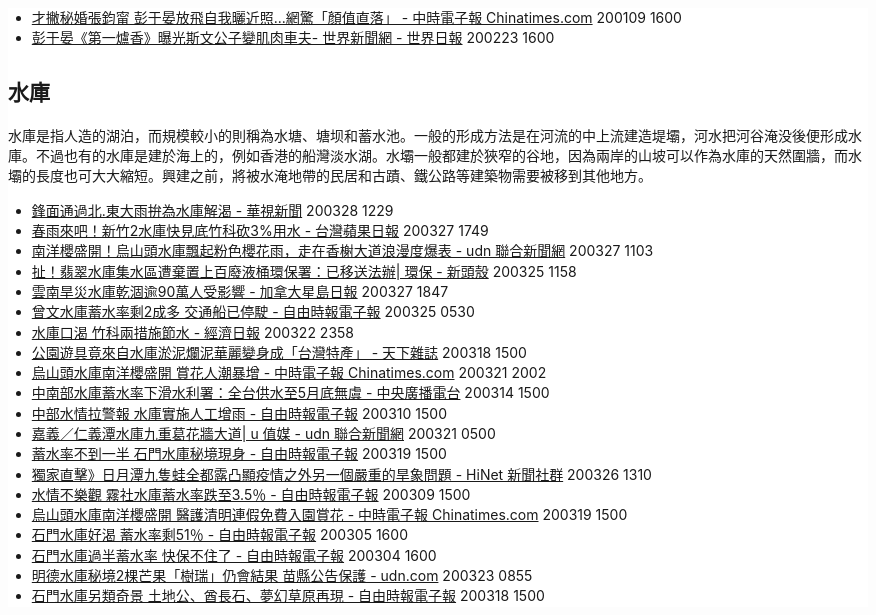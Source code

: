- [才撇秘婚張鈞甯 彭于晏放飛自我曬近照...網驚「顏值直落」 - 中時電子報 Chinatimes.com](https://www.chinatimes.com/realtimenews/20200109002268-260404 "才撇秘婚張鈞甯 彭于晏放飛自我曬近照...網驚「顏值直落」 - 中時電子報 Chinatimes.com") 200109 1600
- [彭于晏《第一爐香》曝光斯文公子變肌肉車夫- 世界新聞網 - 世界日報](https://www.worldjournal.com/6801593/article-%E5%BD%AD%E4%BA%8E%E6%99%8F%E3%80%8A%E7%AC%AC%E4%B8%80%E7%88%90%E9%A6%99%E3%80%8B%E6%9B%9D%E5%85%89-%E6%96%AF%E6%96%87%E5%85%AC%E5%AD%90%E8%AE%8A%E8%82%8C%E8%82%89%E8%BB%8A%E5%A4%AB/ "彭于晏《第一爐香》曝光斯文公子變肌肉車夫- 世界新聞網 - 世界日報") 200223 1600

## 水庫

水庫是指人造的湖泊，而規模較小的則稱為水塘、塘坝和蓄水池。一般的形成方法是在河流的中上流建造堤壩，河水把河谷淹没後便形成水庫。不過也有的水庫是建於海上的，例如香港的船灣淡水湖。水壩一般都建於狹窄的谷地，因為兩岸的山坡可以作為水庫的天然圍牆，而水壩的長度也可大大縮短。興建之前，將被水淹地帶的民居和古蹟、鐵公路等建築物需要被移到其他地方。
- [鋒面通過北.東大雨拚為水庫解渴 - 華視新聞](https://news.cts.com.tw/cts/weather/202003/202003281995203.html "鋒面通過北.東大雨拚為水庫解渴 - 華視新聞") 200328 1229
- [春雨來吧！新竹2水庫快見底竹科砍3%用水 - 台灣蘋果日報](https://tw.appledaily.com/life/20200327/3BFNTLD3LS7CSS6L6MZPDYOVL4/ "春雨來吧！新竹2水庫快見底竹科砍3%用水 - 台灣蘋果日報") 200327 1749
- [南洋櫻盛開！烏山頭水庫飄起粉色櫻花雨，走在香榭大道浪漫度爆表 - udn 聯合新聞網](https://udn.com/news/story/7208/4442674 "南洋櫻盛開！烏山頭水庫飄起粉色櫻花雨，走在香榭大道浪漫度爆表 - udn 聯合新聞網") 200327 1103
- [扯！翡翠水庫集水區遭棄置上百廢液桶環保署：已移送法辦| 環保 - 新頭殼](https://newtalk.tw/news/view/2020-03-25/380773 "扯！翡翠水庫集水區遭棄置上百廢液桶環保署：已移送法辦| 環保 - 新頭殼") 200325 1158
- [雲南旱災水庫乾涸逾90萬人受影響 - 加拿大星島日報](https://www.singtao.ca/4174256/2020-03-27/news-%E9%9B%B2%E5%8D%97%E6%97%B1%E7%81%BD%E6%B0%B4%E5%BA%AB%E4%B9%BE%E6%B6%B8+%E9%80%BE90%E8%90%AC%E4%BA%BA%E5%8F%97%E5%BD%B1%E9%9F%BF/?variant=zh-hk "雲南旱災水庫乾涸逾90萬人受影響 - 加拿大星島日報") 200327 1847
- [曾文水庫蓄水率剩2成多 交通船已停駛 - 自由時報電子報](https://news.ltn.com.tw/news/life/paper/1361217 "曾文水庫蓄水率剩2成多 交通船已停駛 - 自由時報電子報") 200325 0530
- [水庫口渴 竹科兩措施節水 - 經濟日報](https://money.udn.com/money/story/5648/4435373 "水庫口渴 竹科兩措施節水 - 經濟日報") 200322 2358
- [公園遊具竟來自水庫淤泥爛泥華麗變身成「台灣特產」 - 天下雜誌](https://www.cw.com.tw/article/article.action?id=5099434 "公園遊具竟來自水庫淤泥爛泥華麗變身成「台灣特產」 - 天下雜誌") 200318 1500
- [烏山頭水庫南洋櫻盛開 賞花人潮暴增 - 中時電子報 Chinatimes.com](https://www.chinatimes.com/realtimenews/20200321003290-260415 "烏山頭水庫南洋櫻盛開 賞花人潮暴增 - 中時電子報 Chinatimes.com") 200321 2002
- [中南部水庫蓄水率下滑水利署：全台供水至5月底無虞 - 中央廣播電台](https://www.rti.org.tw/news/view/id/2055400 "中南部水庫蓄水率下滑水利署：全台供水至5月底無虞 - 中央廣播電台") 200314 1500
- [中部水情拉警報 水庫實施人工增雨 - 自由時報電子報](https://news.ltn.com.tw/news/life/breakingnews/3094408 "中部水情拉警報 水庫實施人工增雨 - 自由時報電子報") 200310 1500
- [嘉義／仁義潭水庫九重葛花牆大道| u 值媒 - udn 聯合新聞網](https://udn.com/umedia/story/12749/4430720 "嘉義／仁義潭水庫九重葛花牆大道| u 值媒 - udn 聯合新聞網") 200321 0500
- [蓄水率不到一半 石門水庫秘境現身 - 自由時報電子報](https://news.ltn.com.tw/news/life/paper/1359789 "蓄水率不到一半 石門水庫秘境現身 - 自由時報電子報") 200319 1500
- [獨家直擊》日月潭九隻蛙全都露凸顯疫情之外另一個嚴重的旱象問題 - HiNet 新聞社群](https://times.hinet.net/news/22839931 "獨家直擊》日月潭九隻蛙全都露凸顯疫情之外另一個嚴重的旱象問題 - HiNet 新聞社群") 200326 1310
- [水情不樂觀 霧社水庫蓄水率跌至3.5％ - 自由時報電子報](https://news.ltn.com.tw/news/life/breakingnews/3094005 "水情不樂觀 霧社水庫蓄水率跌至3.5％ - 自由時報電子報") 200309 1500
- [烏山頭水庫南洋櫻盛開 醫護清明連假免費入園賞花 - 中時電子報 Chinatimes.com](https://www.chinatimes.com/realtimenews/20200319000020-260415 "烏山頭水庫南洋櫻盛開 醫護清明連假免費入園賞花 - 中時電子報 Chinatimes.com") 200319 1500
- [石門水庫好渴 蓄水率剩51％ - 自由時報電子報](https://news.ltn.com.tw/news/life/paper/1356512 "石門水庫好渴 蓄水率剩51％ - 自由時報電子報") 200305 1600
- [石門水庫過半蓄水率 快保不住了 - 自由時報電子報](https://news.ltn.com.tw/news/life/breakingnews/3088960 "石門水庫過半蓄水率 快保不住了 - 自由時報電子報") 200304 1600
- [明德水庫秘境2棵芒果「樹瑞」仍會結果 苗縣公告保護 - udn.com](https://udn.com/news/story/7322/4435792 "明德水庫秘境2棵芒果「樹瑞」仍會結果 苗縣公告保護 - udn.com") 200323 0855
- [石門水庫另類奇景 土地公、酋長石、夢幻草原再現 - 自由時報電子報](https://news.ltn.com.tw/news/life/breakingnews/3104727 "石門水庫另類奇景 土地公、酋長石、夢幻草原再現 - 自由時報電子報") 200318 1500
